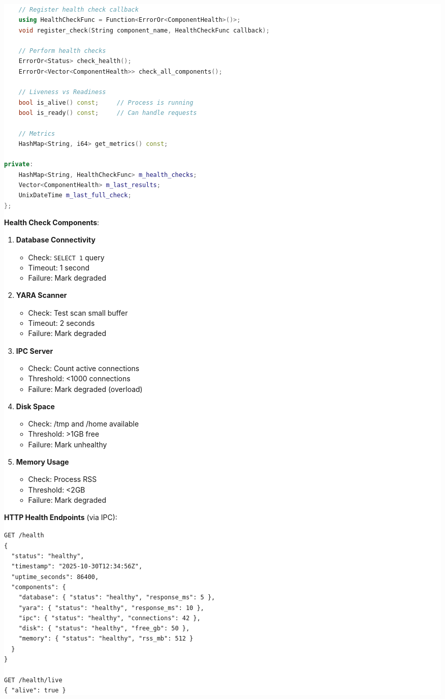 ```cpp
    // Register health check callback
    using HealthCheckFunc = Function<ErrorOr<ComponentHealth>()>;
    void register_check(String component_name, HealthCheckFunc callback);

    // Perform health checks
    ErrorOr<Status> check_health();
    ErrorOr<Vector<ComponentHealth>> check_all_components();

    // Liveness vs Readiness
    bool is_alive() const;     // Process is running
    bool is_ready() const;     // Can handle requests

    // Metrics
    HashMap<String, i64> get_metrics() const;

private:
    HashMap<String, HealthCheckFunc> m_health_checks;
    Vector<ComponentHealth> m_last_results;
    UnixDateTime m_last_full_check;
};
```

**Health Check Components**:
1. **Database Connectivity**
   - Check: `SELECT 1` query
   - Timeout: 1 second
   - Failure: Mark degraded

2. **YARA Scanner**
   - Check: Test scan small buffer
   - Timeout: 2 seconds
   - Failure: Mark degraded

3. **IPC Server**
   - Check: Count active connections
   - Threshold: <1000 connections
   - Failure: Mark degraded (overload)

4. **Disk Space**
   - Check: /tmp and /home available
   - Threshold: >1GB free
   - Failure: Mark unhealthy

5. **Memory Usage**
   - Check: Process RSS
   - Threshold: <2GB
   - Failure: Mark degraded

**HTTP Health Endpoints** (via IPC):
```
GET /health
{
  "status": "healthy",
  "timestamp": "2025-10-30T12:34:56Z",
  "uptime_seconds": 86400,
  "components": {
    "database": { "status": "healthy", "response_ms": 5 },
    "yara": { "status": "healthy", "response_ms": 10 },
    "ipc": { "status": "healthy", "connections": 42 },
    "disk": { "status": "healthy", "free_gb": 50 },
    "memory": { "status": "healthy", "rss_mb": 512 }
  }
}

GET /health/live
{ "alive": true }
```